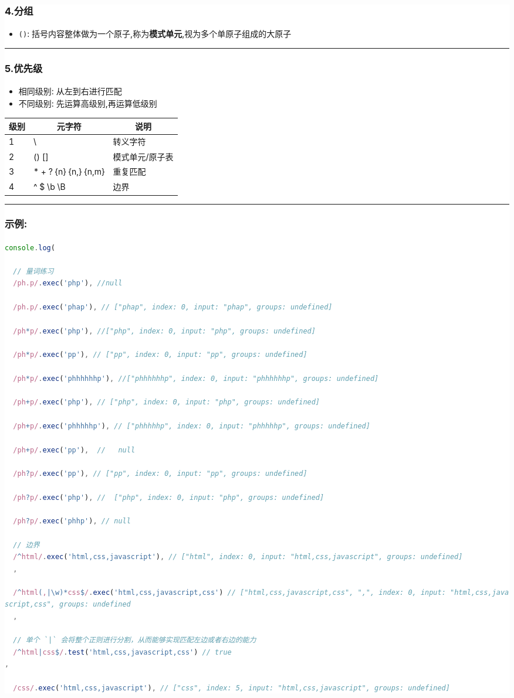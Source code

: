 ### 4.分组
- `()`: 括号内容整体做为一个原子,称为**模式单元**,视为多个单原子组成的大原子

------------------------------------------------------

### 5.优先级
- 相同级别: 从左到右进行匹配
- 不同级别: 先运算高级别,再运算低级别

| 级别 | 元字符               | 说明            |
| ---- | -------------------- | --------------- |
| 1    | \                    | 转义字符        |
| 2    | () []                | 模式单元/原子表 |
| 3    | * + ? {n} {n,} {n,m} | 重复匹配        |
| 4    | ^ $ \b \B            | 边界            |

------------------------------------------------------

### 示例: 

```javascript
console.log(

  // 量词练习
  /ph.p/.exec('php'), //null

  /ph.p/.exec('phap'), // ["phap", index: 0, input: "phap", groups: undefined]

  /ph*p/.exec('php'), //["php", index: 0, input: "php", groups: undefined]

  /ph*p/.exec('pp'), // ["pp", index: 0, input: "pp", groups: undefined]

  /ph*p/.exec('phhhhhhp'), //["phhhhhhp", index: 0, input: "phhhhhhp", groups: undefined]

  /ph+p/.exec('php'), // ["php", index: 0, input: "php", groups: undefined]

  /ph+p/.exec('phhhhhp'), // ["phhhhhp", index: 0, input: "phhhhhp", groups: undefined]

  /ph+p/.exec('pp'),  //   null

  /ph?p/.exec('pp'), // ["pp", index: 0, input: "pp", groups: undefined]

  /ph?p/.exec('php'), //  ["php", index: 0, input: "php", groups: undefined]

  /ph?p/.exec('phhp'), // null

  // 边界
  /^html/.exec('html,css,javascript'), // ["html", index: 0, input: "html,css,javascript", groups: undefined]
  ,
  
  /^html(,|\w)*css$/.exec('html,css,javascript,css') // ["html,css,javascript,css", ",", index: 0, input: "html,css,javascript,css", groups: undefined
  ,
  
  // 单个 `|` 会将整个正则进行分割，从而能够实现匹配左边或者右边的能力
  /^html|css$/.test('html,css,javascript,css') // true
,

  /css/.exec('html,css,javascript'), // ["css", index: 5, input: "html,css,javascript", groups: undefined]
```